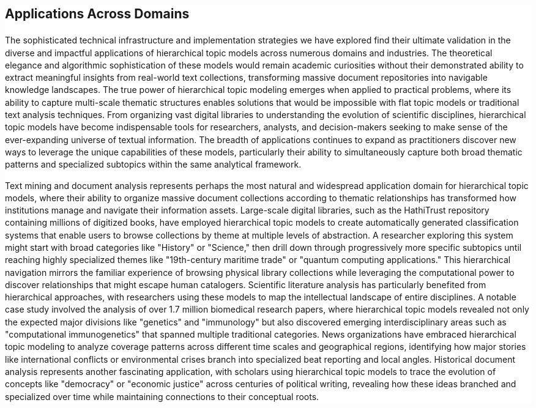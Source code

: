 ## Applications Across Domains

The sophisticated technical infrastructure and implementation strategies we have explored find their ultimate validation in the diverse and impactful applications of hierarchical topic models across numerous domains and industries. The theoretical elegance and algorithmic sophistication of these models would remain academic curiosities without their demonstrated ability to extract meaningful insights from real-world text collections, transforming massive document repositories into navigable knowledge landscapes. The true power of hierarchical topic modeling emerges when applied to practical problems, where its ability to capture multi-scale thematic structures enables solutions that would be impossible with flat topic models or traditional text analysis techniques. From organizing vast digital libraries to understanding the evolution of scientific disciplines, hierarchical topic models have become indispensable tools for researchers, analysts, and decision-makers seeking to make sense of the ever-expanding universe of textual information. The breadth of applications continues to expand as practitioners discover new ways to leverage the unique capabilities of these models, particularly their ability to simultaneously capture both broad thematic patterns and specialized subtopics within the same analytical framework.

Text mining and document analysis represents perhaps the most natural and widespread application domain for hierarchical topic models, where their ability to organize massive document collections according to thematic relationships has transformed how institutions manage and navigate their information assets. Large-scale digital libraries, such as the HathiTrust repository containing millions of digitized books, have employed hierarchical topic models to create automatically generated classification systems that enable users to browse collections by theme at multiple levels of abstraction. A researcher exploring this system might start with broad categories like "History" or "Science," then drill down through progressively more specific subtopics until reaching highly specialized themes like "19th-century maritime trade" or "quantum computing applications." This hierarchical navigation mirrors the familiar experience of browsing physical library collections while leveraging the computational power to discover relationships that might escape human catalogers. Scientific literature analysis has particularly benefited from hierarchical approaches, with researchers using these models to map the intellectual landscape of entire disciplines. A notable case study involved the analysis of over 1.7 million biomedical research papers, where hierarchical topic models revealed not only the expected major divisions like "genetics" and "immunology" but also discovered emerging interdisciplinary areas such as "computational immunogenetics" that spanned multiple traditional categories. News organizations have embraced hierarchical topic modeling to analyze coverage patterns across different time scales and geographical regions, identifying how major stories like international conflicts or environmental crises branch into specialized beat reporting and local angles. Historical document analysis represents another fascinating application, with scholars using hierarchical topic models to trace the evolution of concepts like "democracy" or "economic justice" across centuries of political writing, revealing how these ideas branched and specialized over time while maintaining connections to their conceptual roots.
